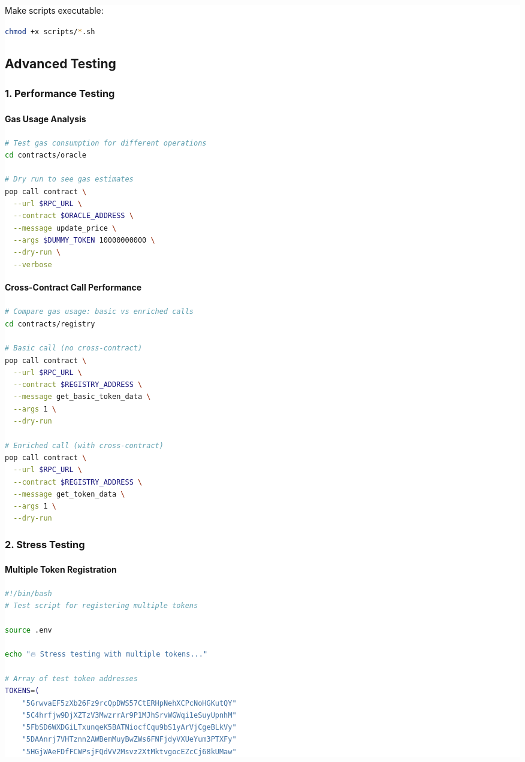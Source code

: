 Make scripts executable:
```bash
chmod +x scripts/*.sh
```

## Advanced Testing

### **1. Performance Testing**

#### **Gas Usage Analysis**
```bash
# Test gas consumption for different operations
cd contracts/oracle

# Dry run to see gas estimates
pop call contract \
  --url $RPC_URL \
  --contract $ORACLE_ADDRESS \
  --message update_price \
  --args $DUMMY_TOKEN 10000000000 \
  --dry-run \
  --verbose
```

#### **Cross-Contract Call Performance**
```bash
# Compare gas usage: basic vs enriched calls
cd contracts/registry

# Basic call (no cross-contract)
pop call contract \
  --url $RPC_URL \
  --contract $REGISTRY_ADDRESS \
  --message get_basic_token_data \
  --args 1 \
  --dry-run

# Enriched call (with cross-contract)
pop call contract \
  --url $RPC_URL \
  --contract $REGISTRY_ADDRESS \
  --message get_token_data \
  --args 1 \
  --dry-run
```

### **2. Stress Testing**

#### **Multiple Token Registration**
```bash
#!/bin/bash
# Test script for registering multiple tokens

source .env

echo "🔥 Stress testing with multiple tokens..."

# Array of test token addresses
TOKENS=(
    "5GrwvaEF5zXb26Fz9rcQpDWS57CtERHpNehXCPcNoHGKutQY"
    "5C4hrfjw9DjXZTzV3MwzrrAr9P1MJhSrvWGWqi1eSuyUpnhM" 
    "5FbSD6WXDGiLTxunqeK5BATNiocfCqu9bS1yArVjCgeBLkVy"
    "5DAAnrj7VHTznn2AWBemMuyBwZWs6FNFjdyVXUeYum3PTXFy"
    "5HGjWAeFDfFCWPsjFQdVV2Msvz2XtMktvgocEZcCj68kUMaw"
```